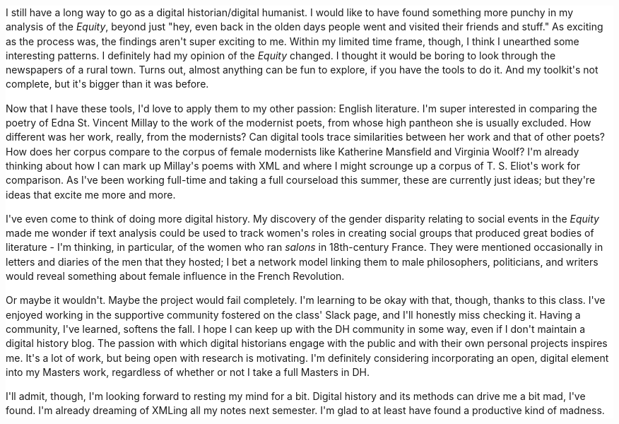 I still have a long way to go as a digital historian/digital humanist. I would like to have found something more punchy in my analysis of the _Equity_, beyond just "hey, even back in the olden days people went and visited their friends and stuff." As exciting as the process was, the findings aren't super exciting to me. Within my limited time frame, though, I think I unearthed some interesting patterns. I definitely had my opinion of the _Equity_ changed. I thought it would be boring to look through the newspapers of a rural town. Turns out, almost anything can be fun to explore, if you have the tools to do it. And my toolkit's not complete, but it's bigger than it was before.

Now that I have these tools, I'd love to apply them to my other passion: English literature. I'm super interested in comparing the poetry of Edna St. Vincent Millay to the work of the modernist poets, from whose high pantheon she is usually excluded. How different was her work, really, from the modernists? Can digital tools trace similarities between her work and that of other poets? How does her corpus compare to the corpus of female modernists like Katherine Mansfield and Virginia Woolf? I'm already thinking about how I can mark up Millay's poems with XML and where I might scrounge up a corpus of T. S. Eliot's work for comparison. As I've been working full-time and taking a full courseload this summer, these are currently just ideas; but they're ideas that excite me more and more.

I've even come to think of doing more digital history. My discovery 
of the gender disparity relating to social events in the _Equity_ 
made me wonder if text analysis could be used to track women's roles 
in creating social groups that produced great bodies of literature - 
I'm thinking, in particular, of the women who ran _salons_ in 18th-century France. They were mentioned occasionally in letters and diaries of the men that they hosted; I bet a network model linking them to male philosophers, politicians, and writers would reveal something about female influence in the French Revolution.

Or maybe it wouldn't. Maybe the project would fail completely. I'm learning to be okay with that, though, thanks to this class. I've enjoyed working in the supportive community fostered on the class' Slack page, and I'll honestly miss checking it. Having a community, I've learned, softens the fall. I hope I can keep up with the DH community in some way, even if I don't maintain a digital history blog. The passion with which digital historians engage with the public and with their own personal projects inspires me. It's a lot of work, but being open with research is motivating. I'm definitely considering incorporating an open, digital element into my Masters work, regardless of whether or not I take a full Masters in DH.

I'll admit, though, I'm looking forward to resting my mind for a bit. Digital history and  its methods can drive me a bit mad, I've found. I'm already dreaming of XMLing all my notes next semester. I'm glad to at least have found a productive kind of madness.
